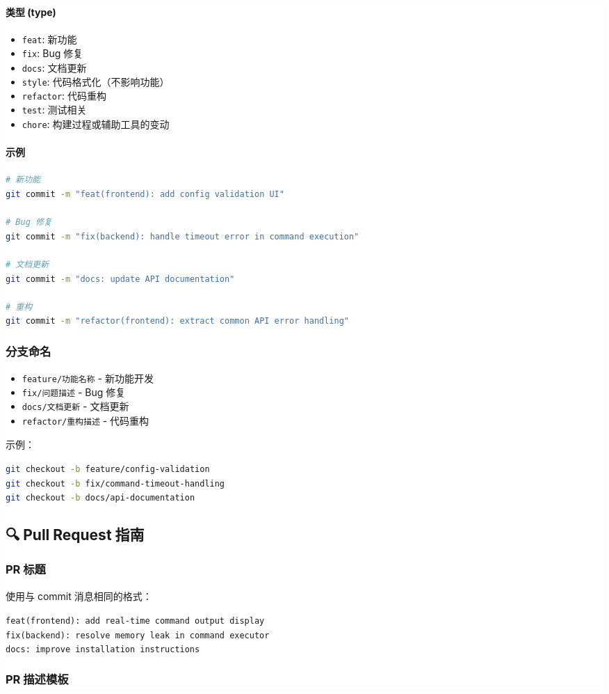 #### 类型 (type)

- `feat`: 新功能
- `fix`: Bug 修复
- `docs`: 文档更新
- `style`: 代码格式化（不影响功能）
- `refactor`: 代码重构
- `test`: 测试相关
- `chore`: 构建过程或辅助工具的变动

#### 示例

```bash
# 新功能
git commit -m "feat(frontend): add config validation UI"

# Bug 修复
git commit -m "fix(backend): handle timeout error in command execution"

# 文档更新
git commit -m "docs: update API documentation"

# 重构
git commit -m "refactor(frontend): extract common API error handling"
```

### 分支命名

- `feature/功能名称` - 新功能开发
- `fix/问题描述` - Bug 修复
- `docs/文档更新` - 文档更新
- `refactor/重构描述` - 代码重构

示例：
```bash
git checkout -b feature/config-validation
git checkout -b fix/command-timeout-handling
git checkout -b docs/api-documentation
```

## 🔍 Pull Request 指南

### PR 标题

使用与 commit 消息相同的格式：

```
feat(frontend): add real-time command output display
fix(backend): resolve memory leak in command executor
docs: improve installation instructions
```

### PR 描述模板
